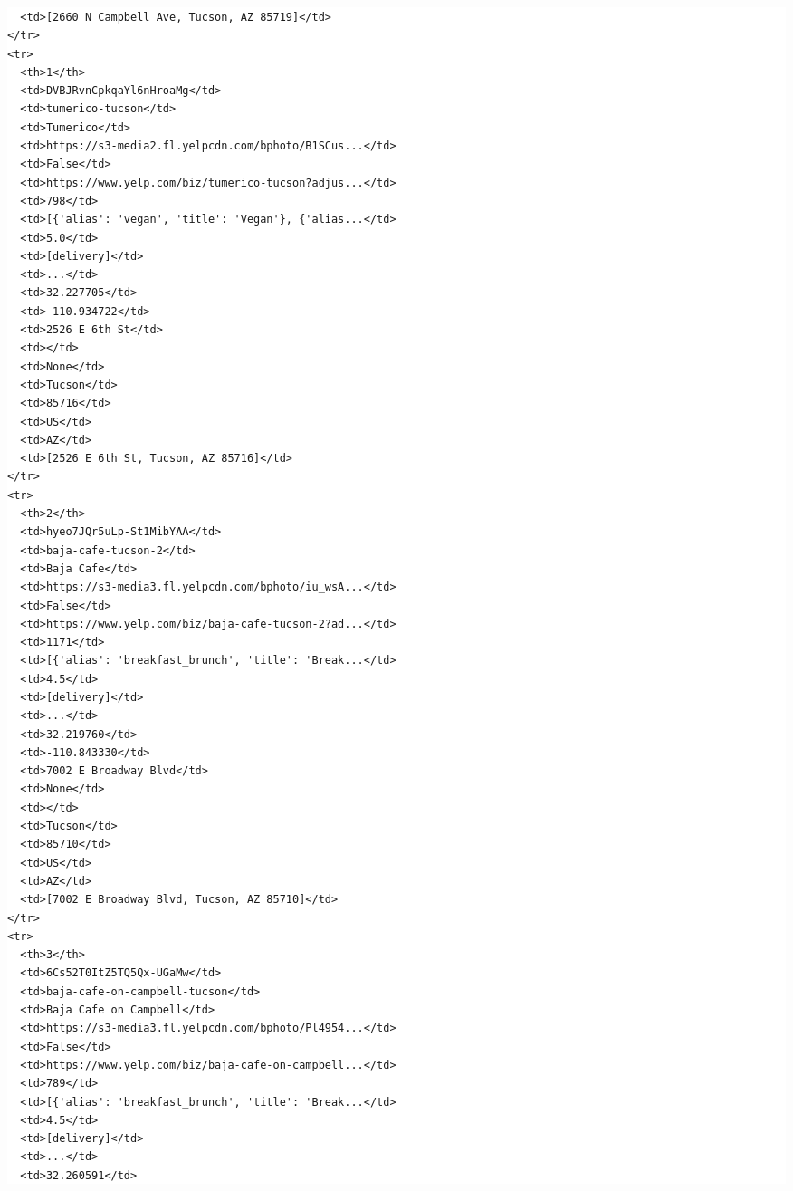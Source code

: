       <td>[2660 N Campbell Ave, Tucson, AZ 85719]</td>
    </tr>
    <tr>
      <th>1</th>
      <td>DVBJRvnCpkqaYl6nHroaMg</td>
      <td>tumerico-tucson</td>
      <td>Tumerico</td>
      <td>https://s3-media2.fl.yelpcdn.com/bphoto/B1SCus...</td>
      <td>False</td>
      <td>https://www.yelp.com/biz/tumerico-tucson?adjus...</td>
      <td>798</td>
      <td>[{'alias': 'vegan', 'title': 'Vegan'}, {'alias...</td>
      <td>5.0</td>
      <td>[delivery]</td>
      <td>...</td>
      <td>32.227705</td>
      <td>-110.934722</td>
      <td>2526 E 6th St</td>
      <td></td>
      <td>None</td>
      <td>Tucson</td>
      <td>85716</td>
      <td>US</td>
      <td>AZ</td>
      <td>[2526 E 6th St, Tucson, AZ 85716]</td>
    </tr>
    <tr>
      <th>2</th>
      <td>hyeo7JQr5uLp-St1MibYAA</td>
      <td>baja-cafe-tucson-2</td>
      <td>Baja Cafe</td>
      <td>https://s3-media3.fl.yelpcdn.com/bphoto/iu_wsA...</td>
      <td>False</td>
      <td>https://www.yelp.com/biz/baja-cafe-tucson-2?ad...</td>
      <td>1171</td>
      <td>[{'alias': 'breakfast_brunch', 'title': 'Break...</td>
      <td>4.5</td>
      <td>[delivery]</td>
      <td>...</td>
      <td>32.219760</td>
      <td>-110.843330</td>
      <td>7002 E Broadway Blvd</td>
      <td>None</td>
      <td></td>
      <td>Tucson</td>
      <td>85710</td>
      <td>US</td>
      <td>AZ</td>
      <td>[7002 E Broadway Blvd, Tucson, AZ 85710]</td>
    </tr>
    <tr>
      <th>3</th>
      <td>6Cs52T0ItZ5TQ5Qx-UGaMw</td>
      <td>baja-cafe-on-campbell-tucson</td>
      <td>Baja Cafe on Campbell</td>
      <td>https://s3-media3.fl.yelpcdn.com/bphoto/Pl4954...</td>
      <td>False</td>
      <td>https://www.yelp.com/biz/baja-cafe-on-campbell...</td>
      <td>789</td>
      <td>[{'alias': 'breakfast_brunch', 'title': 'Break...</td>
      <td>4.5</td>
      <td>[delivery]</td>
      <td>...</td>
      <td>32.260591</td>